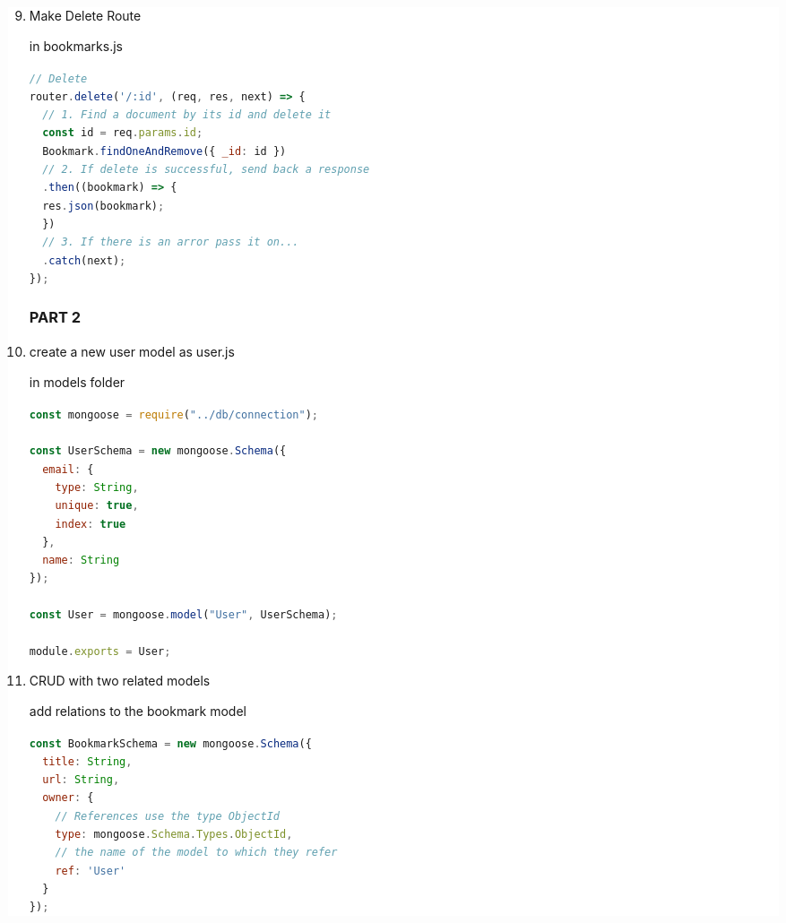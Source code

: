 9. Make Delete Route

    in bookmarks.js

    ```jsx
    // Delete
    router.delete('/:id', (req, res, next) => {
      // 1. Find a document by its id and delete it
      const id = req.params.id;
      Bookmark.findOneAndRemove({ _id: id })
      // 2. If delete is successful, send back a response
      .then((bookmark) => {
      res.json(bookmark);
      })
      // 3. If there is an arror pass it on...
      .catch(next);
    });
    ```

    ### PART 2

10. create a new user model as user.js

    in models folder

    ```jsx
    const mongoose = require("../db/connection");

    const UserSchema = new mongoose.Schema({
      email: {
        type: String,
        unique: true,
        index: true
      },
      name: String
    });

    const User = mongoose.model("User", UserSchema);

    module.exports = User;
    ```

11. CRUD  with two related models

    add relations to the bookmark model

    ```jsx
    const BookmarkSchema = new mongoose.Schema({
      title: String,
      url: String,
      owner: {
        // References use the type ObjectId
        type: mongoose.Schema.Types.ObjectId,
        // the name of the model to which they refer
        ref: 'User'
      } 
    });
    ```
